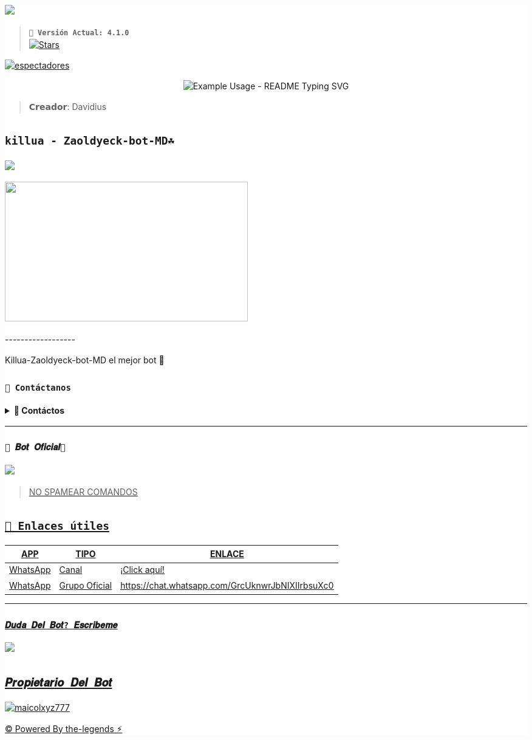 <img src="https://capsule-render.vercel.app/api?type=waving&color=gradient&height=150&section=header&text=Bienvenidos%20-%killua-Zaoldyeck-bot-MD-clover%20Bot%20⚔️&fontSize=30&fontColor=FFFFFF&animation=fadeIn" width="100%"/> 

> **`🤖 Versión Actual: 4.1.0`**  
<a
href="https://github.com/thecarlos19/black-clover-MD/stargazers/"><img title="Stars" src="https://img.shields.io/github/stars/Davidius19/black-clover-MD-ST?color=yellow&style=flat-square"></a>

<a href="https://github.com/thecarlos19/black-clover-MD-ST/watchers"><img title="espectadores" src="https://img.shields.io/github/watchers/thecarlos19/black-clover-MD-ST?label=Espectadores&style=social"></a>

</p>

<p align="center">
  <img src="https://readme-typing-svg.demolab.com/?lines= Davidius+lanzó ;Nueva+versión+4.1.0 ; By:+The+Legends;Killua-Zaoldyeck-bot-MD+El+Mejor+Bot!&font=Fira%20Code&center=true&width=380&height=50&duration=2000&pause=500" alt="Example Usage - README Typing SVG">
</p>

>𝗖𝗿𝗲𝗮𝗱𝗼𝗿: Davidius


## `killua - Zaoldyeck-bot-MD☘︎` 
<img src="https://readme-typing-svg.herokuapp.com/?font=mono&size=30&duration=4000&color=FF0000&center=falso&vCenter=falso&lines=blackclover︎+;thecarlos19+𝐎𝐟𝐢𝐜𝐢𝐚𝐥+𝐂𝐫𝐞𝐚𝐝𝐨𝐫;1000+𝘊𝘰𝘮𝘢𝘯𝘥𝘰𝘴;Killua-Zaoldyeck-bot-MD+✰✰✰✰✰">      
</p>
<img src="https://files.catbox.moe/xujnzu.jpg" width="400" height="230"/>
</p>
------------------

Killua-Zaoldyeck-bot-MD el mejor bot 🤖


### **`💭 Contáctanos`**

<details><summary><b> 📝 Contáctos</b></summary></details>


------------------



### `🤖 𝑩𝒐𝒕 𝑶𝒇𝒊𝒄𝒊𝒂𝒍🤖`

<a href="https://api.whatsapp.com/send/?phone=5217971278937&text=/estado&type=phone_number&app_absent=0" target="blank"><img src="https://files.catbox.moe/yydfgk.jpg" />

 > NO SPAMEAR COMANDOS 

## **`🔗 Enlaces útiles`**

| APP | TIPO | ENLACE |
|------|-------------|-------|
| WhatsApp | Canal | [¡Click aquí!](https://whatsapp.com/channel/0029Vai28FR7dmea9gytQm3w) |
| WhatsApp | Grupo Oficial | https://chat.whatsapp.com/GrcUknwrJbNIXIIrbsuXc0 |


---


 ### `𝑫𝒖𝒅𝒂 𝑫𝒆𝒍 𝑩𝒐𝒕? 𝑬𝒔𝒄𝒓𝒊𝒃𝒆𝒎𝒆`
<a href="http://wa.me/5215544876071" target="blank"><img src="https://img.shields.io/badge/Creador-25D366?style=for-the-badge&logo=whatsapp&logoColor=white" />



## `𝑷𝒓𝒐𝒑𝒊𝒆𝒕𝒂𝒓𝒊𝒐 𝑫𝒆𝒍 𝑩𝒐𝒕` 
<a href="https://github.com/maicolxyz777"><img src="https://github.com/maicolxyz777.png" width="250" height="250" alt="maicolxyz777"/></a>

[© Powered By the-legends ⚡︎](https://whatsapp.com/channel/0029Vai28FR7dmea9gytQm3w)
